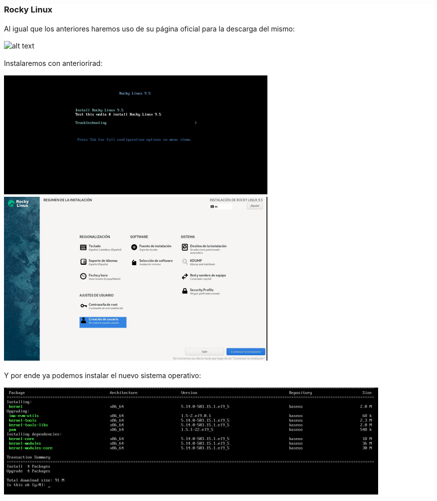 ### Rocky Linux

Al igual que los anteriores haremos uso de su página oficial para la descarga del mismo:

![alt text](image21.png)

Instalaremos con anteriorirad:

![alt text](img/image23.png)
![alt text](img/image22.png)

Y por ende ya podemos instalar el nuevo sistema operativo:

![alt text](img/image24.png)
